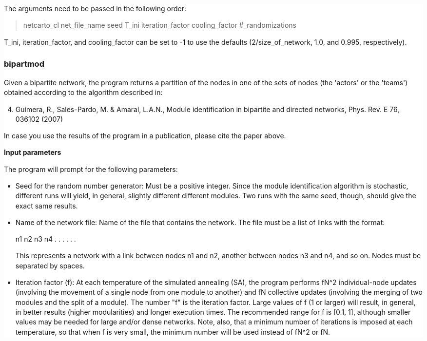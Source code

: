 The arguments need to be passed in the following order:

> netcarto_cl net_file_name seed T_ini iteration_factor cooling_factor
  #_randomizations

T_ini, iteration_factor, and cooling_factor can be set to -1 to use
the defaults (2/size_of_network, 1.0, and 0.995, respectively).


### bipartmod

Given a bipartite network, the program returns a partition of the
nodes in one of the sets of nodes (the 'actors' or the 'teams')
obtained according to the algorithm described in:

4.  Guimera, R., Sales-Pardo, M. & Amaral, L.A.N., Module
identification in bipartite and directed networks, Phys. Rev. E 76,
036102 (2007)

In case you use the results of the program in a publication, please
cite the paper above.


**Input parameters**

The program will prompt for the following parameters:

- Seed for the random number generator: Must be a positive
  integer. Since the module identification algorithm is stochastic,
  different runs will yield, in general, slightly different different
  modules. Two runs with the same seed, though, should give the exact
  same results.

- Name of the network file: Name of the file that contains the
  network. The file must be a list of links with the format:

  n1 n2
  n3 n4
  .  .
  .  .
  .  .

  This represents a network with a link between nodes n1 and n2,
  another between nodes n3 and n4, and so on. Nodes must be separated
  by spaces.

- Iteration factor (f): At each temperature of the simulated annealing
  (SA), the program performs fN^2 individual-node updates (involving
  the movement of a single node from one module to another) and fN
  collective updates (involving the merging of two modules and the
  split of a module). The number "f" is the iteration factor. Large
  values of f (1 or larger) will result, in general, in better results
  (higher modularities) and longer execution times. The recommended
  range for f is [0.1, 1], although smaller values may be needed for
  large and/or dense networks. Note, also, that a minimum number of
  iterations is imposed at each temperature, so that when f is very
  small, the minimum number will be used instead of fN^2 or fN.
